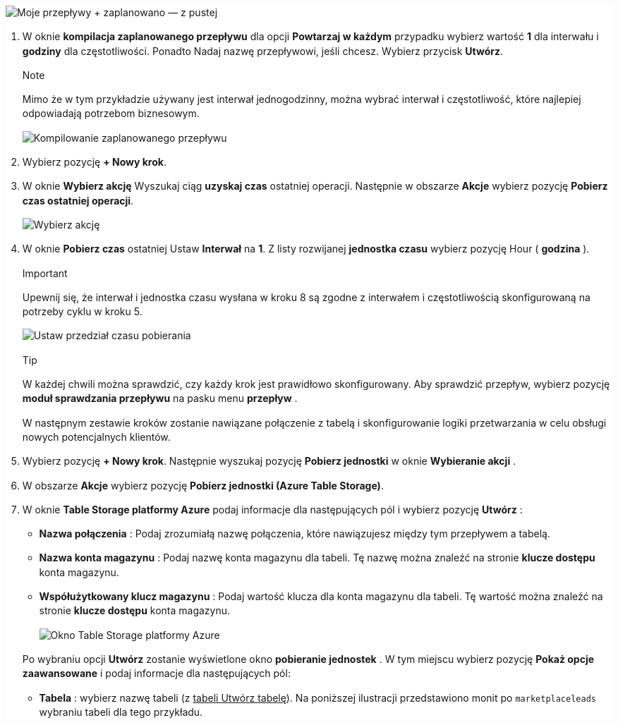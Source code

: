    ![Moje przepływy + zaplanowano — z pustej](./media/commercial-marketplace-lead-management-instructions-azure-table/ms-flow-scheduled-from-blank.png)

1. W oknie **kompilacja zaplanowanego przepływu** dla opcji **Powtarzaj w każdym** przypadku wybierz wartość **1** dla interwału i **godziny** dla częstotliwości. Ponadto Nadaj nazwę przepływowi, jeśli chcesz. Wybierz przycisk **Utwórz**.

   >[!NOTE]
   >Mimo że w tym przykładzie używany jest interwał jednogodzinny, można wybrać interwał i częstotliwość, które najlepiej odpowiadają potrzebom biznesowym.

   ![Kompilowanie zaplanowanego przepływu](./media/commercial-marketplace-lead-management-instructions-azure-table/build-scheduled-flow.png)

1. Wybierz pozycję **+ Nowy krok**.
1. W oknie **Wybierz akcję** Wyszukaj ciąg **uzyskaj czas** ostatniej operacji. Następnie w obszarze **Akcje** wybierz pozycję **Pobierz czas ostatniej operacji**.

   ![Wybierz akcję](./media/commercial-marketplace-lead-management-instructions-azure-table/choose-an-action.png)

1. W oknie **Pobierz czas** ostatniej Ustaw **Interwał** na **1**. Z listy rozwijanej **jednostka czasu** wybierz pozycję Hour ( **godzina** ).

    >[!IMPORTANT]
    >Upewnij się, że interwał i jednostka czasu wysłana w kroku 8 są zgodne z interwałem i częstotliwością skonfigurowaną na potrzeby cyklu w kroku 5.

    ![Ustaw przedział czasu pobierania](./media/commercial-marketplace-lead-management-instructions-azure-table/ms-flow-getpast-time.png)

   >[!TIP]
   >W każdej chwili można sprawdzić, czy każdy krok jest prawidłowo skonfigurowany. Aby sprawdzić przepływ, wybierz pozycję **moduł sprawdzania przepływu** na pasku menu **przepływ** .

   W następnym zestawie kroków zostanie nawiązane połączenie z tabelą i skonfigurowanie logiki przetwarzania w celu obsługi nowych potencjalnych klientów.

1. Wybierz pozycję **+ Nowy krok**. Następnie wyszukaj pozycję **Pobierz jednostki** w oknie **Wybieranie akcji** .
1. W obszarze **Akcje** wybierz pozycję **Pobierz jednostki (Azure Table Storage)**.
1. W oknie **Table Storage platformy Azure** podaj informacje dla następujących pól i wybierz pozycję **Utwórz** :

    * **Nazwa połączenia** : Podaj zrozumiałą nazwę połączenia, które nawiązujesz między tym przepływem a tabelą.
    * **Nazwa konta magazynu** : Podaj nazwę konta magazynu dla tabeli. Tę nazwę można znaleźć na stronie **klucze dostępu** konta magazynu.
    * **Współużytkowany klucz magazynu** : Podaj wartość klucza dla konta magazynu dla tabeli. Tę wartość można znaleźć na stronie **klucze dostępu** konta magazynu.

      ![Okno Table Storage platformy Azure](./media/commercial-marketplace-lead-management-instructions-azure-table/azure-table-storage.png)

   Po wybraniu opcji **Utwórz** zostanie wyświetlone okno **pobieranie jednostek** . W tym miejscu wybierz pozycję **Pokaż opcje zaawansowane** i podaj informacje dla następujących pól:

   * **Tabela** : wybierz nazwę tabeli (z [tabeli Utwórz tabelę](#create-a-table-in-your-storage-account)). Na poniższej ilustracji przedstawiono monit po `marketplaceleads` wybraniu tabeli dla tego przykładu.
